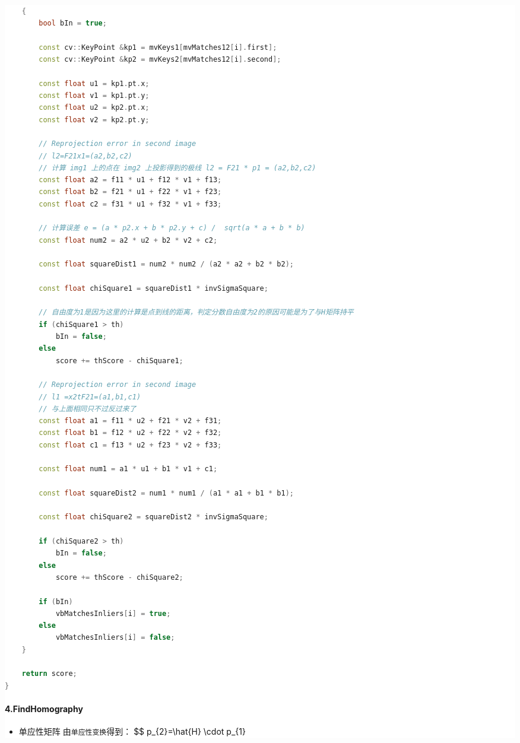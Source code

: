 ```cpp
    {
        bool bIn = true;

        const cv::KeyPoint &kp1 = mvKeys1[mvMatches12[i].first];
        const cv::KeyPoint &kp2 = mvKeys2[mvMatches12[i].second];

        const float u1 = kp1.pt.x;
        const float v1 = kp1.pt.y;
        const float u2 = kp2.pt.x;
        const float v2 = kp2.pt.y;

        // Reprojection error in second image
        // l2=F21x1=(a2,b2,c2)
        // 计算 img1 上的点在 img2 上投影得到的极线 l2 = F21 * p1 = (a2,b2,c2)
        const float a2 = f11 * u1 + f12 * v1 + f13;
        const float b2 = f21 * u1 + f22 * v1 + f23;
        const float c2 = f31 * u1 + f32 * v1 + f33;

        // 计算误差 e = (a * p2.x + b * p2.y + c) /  sqrt(a * a + b * b)
        const float num2 = a2 * u2 + b2 * v2 + c2;

        const float squareDist1 = num2 * num2 / (a2 * a2 + b2 * b2);

        const float chiSquare1 = squareDist1 * invSigmaSquare;

        // 自由度为1是因为这里的计算是点到线的距离，判定分数自由度为2的原因可能是为了与H矩阵持平
        if (chiSquare1 > th)
            bIn = false;
        else
            score += thScore - chiSquare1;

        // Reprojection error in second image
        // l1 =x2tF21=(a1,b1,c1)
        // 与上面相同只不过反过来了
        const float a1 = f11 * u2 + f21 * v2 + f31;
        const float b1 = f12 * u2 + f22 * v2 + f32;
        const float c1 = f13 * u2 + f23 * v2 + f33;

        const float num1 = a1 * u1 + b1 * v1 + c1;

        const float squareDist2 = num1 * num1 / (a1 * a1 + b1 * b1);

        const float chiSquare2 = squareDist2 * invSigmaSquare;

        if (chiSquare2 > th)
            bIn = false;
        else
            score += thScore - chiSquare2;

        if (bIn)
            vbMatchesInliers[i] = true;
        else
            vbMatchesInliers[i] = false;
    }

    return score;
}
```
#### 4.FindHomography
* 单应性矩阵
由`单应性变换`得到：
$$
p_{2}=\hat{H} \cdot p_{1}
